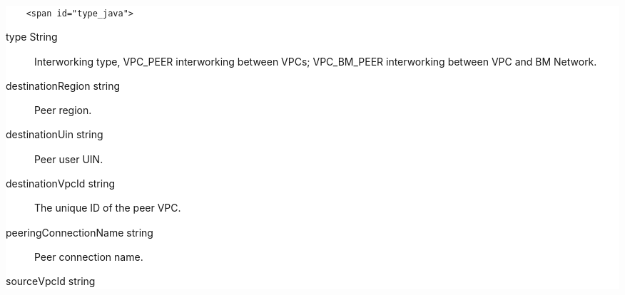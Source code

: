         <span id="type_java">
<a data-swiftype-name="resource-property" data-swiftype-type="text" href="#type_java" style="color: inherit; text-decoration: inherit;">type</a>
</span>
        <span class="property-indicator"></span>
        <span class="property-type">String</span>
    </dt>
    <dd><p>Interworking type, VPC_PEER interworking between VPCs; VPC_BM_PEER interworking between VPC and BM Network.</p>
</dd></dl>
</pulumi-choosable>
</div>

<div>
<pulumi-choosable type="language" values="javascript,typescript">
<dl class="resources-properties"><dt class="property-required"
            title="Required">
        <span id="destinationregion_nodejs">
<a data-swiftype-name="resource-property" data-swiftype-type="text" href="#destinationregion_nodejs" style="color: inherit; text-decoration: inherit;">destination<wbr>Region</a>
</span>
        <span class="property-indicator"></span>
        <span class="property-type">string</span>
    </dt>
    <dd><p>Peer region.</p>
</dd><dt class="property-required"
            title="Required">
        <span id="destinationuin_nodejs">
<a data-swiftype-name="resource-property" data-swiftype-type="text" href="#destinationuin_nodejs" style="color: inherit; text-decoration: inherit;">destination<wbr>Uin</a>
</span>
        <span class="property-indicator"></span>
        <span class="property-type">string</span>
    </dt>
    <dd><p>Peer user UIN.</p>
</dd><dt class="property-required"
            title="Required">
        <span id="destinationvpcid_nodejs">
<a data-swiftype-name="resource-property" data-swiftype-type="text" href="#destinationvpcid_nodejs" style="color: inherit; text-decoration: inherit;">destination<wbr>Vpc<wbr>Id</a>
</span>
        <span class="property-indicator"></span>
        <span class="property-type">string</span>
    </dt>
    <dd><p>The unique ID of the peer VPC.</p>
</dd><dt class="property-required"
            title="Required">
        <span id="peeringconnectionname_nodejs">
<a data-swiftype-name="resource-property" data-swiftype-type="text" href="#peeringconnectionname_nodejs" style="color: inherit; text-decoration: inherit;">peering<wbr>Connection<wbr>Name</a>
</span>
        <span class="property-indicator"></span>
        <span class="property-type">string</span>
    </dt>
    <dd><p>Peer connection name.</p>
</dd><dt class="property-required"
            title="Required">
        <span id="sourcevpcid_nodejs">
<a data-swiftype-name="resource-property" data-swiftype-type="text" href="#sourcevpcid_nodejs" style="color: inherit; text-decoration: inherit;">source<wbr>Vpc<wbr>Id</a>
</span>
        <span class="property-indicator"></span>
        <span class="property-type">string</span>
    </dt>